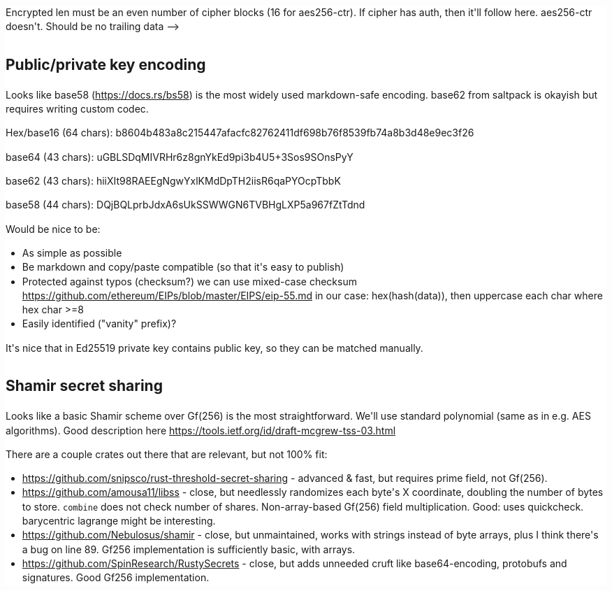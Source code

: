 Encrypted len must be an even number of cipher blocks (16 for aes256-ctr).
If cipher has auth, then it'll follow here. aes256-ctr doesn't.
Should be no trailing data
-->

## Public/private key encoding
Looks like base58 (https://docs.rs/bs58) is the most widely used markdown-safe encoding. base62 from saltpack is okayish
but requires writing custom codec.  

Hex/base16 (64 chars):
b8604b483a8c215447afacfc82762411df698b76f8539fb74a8b3d48e9ec3f26

base64 (43 chars):
uGBLSDqMIVRHr6z8gnYkEd9pi3b4U5+3Sos9SOnsPyY

base62 (43 chars):
hiiXIt98RAEEgNgwYxlKMdDpTH2iisR6qaPYOcpTbbK

base58 (44 chars):
DQjBQLprbJdxA6sUkSSWWGN6TVBHgLXP5a967fZtTdnd

Would be nice to be: 
 * As simple as possible
 * Be markdown and copy/paste compatible (so that it's easy to publish)
 * Protected against typos (checksum?) we can use mixed-case checksum https://github.com/ethereum/EIPs/blob/master/EIPS/eip-55.md
   in our case: hex(hash(data)), then uppercase each char where hex char >=8
 * Easily identified ("vanity" prefix)?

It's nice that in Ed25519 private key contains public key, so they can be matched manually.


## Shamir secret sharing
Looks like a basic Shamir scheme over Gf(256) is the most straightforward. We'll use standard polynomial (same as in 
e.g. AES algorithms). Good description here https://tools.ietf.org/id/draft-mcgrew-tss-03.html

There are a couple crates out there that are relevant, but not 100% fit:
 * https://github.com/snipsco/rust-threshold-secret-sharing - advanced & fast, but requires prime field, not Gf(256).
 * https://github.com/amousa11/libss - close, but needlessly randomizes each byte's X coordinate, doubling the number of 
    bytes to store. `combine` does not check number of shares. Non-array-based Gf(256) field multiplication.
    Good: uses quickcheck. barycentric lagrange might be interesting.
 * https://github.com/Nebulosus/shamir - close, but unmaintained, works with strings instead of byte arrays, plus I think
   there's a bug on line 89. Gf256 implementation is sufficiently basic, with arrays.
 * https://github.com/SpinResearch/RustySecrets - close, but adds unneeded cruft like base64-encoding, protobufs and 
    signatures. Good Gf256 implementation.

